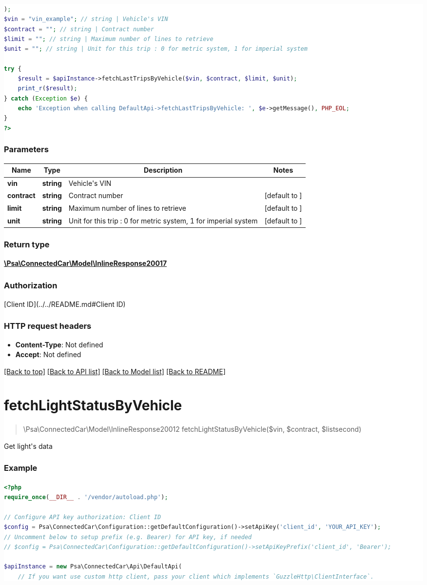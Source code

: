 ```php
);
$vin = "vin_example"; // string | Vehicle's VIN
$contract = ""; // string | Contract number
$limit = ""; // string | Maximum number of lines to retrieve
$unit = ""; // string | Unit for this trip : 0 for metric system, 1 for imperial system

try {
    $result = $apiInstance->fetchLastTripsByVehicle($vin, $contract, $limit, $unit);
    print_r($result);
} catch (Exception $e) {
    echo 'Exception when calling DefaultApi->fetchLastTripsByVehicle: ', $e->getMessage(), PHP_EOL;
}
?>
```

### Parameters

Name | Type | Description  | Notes
------------- | ------------- | ------------- | -------------
 **vin** | **string**| Vehicle&#39;s VIN |
 **contract** | **string**| Contract number | [default to ]
 **limit** | **string**| Maximum number of lines to retrieve | [default to ]
 **unit** | **string**| Unit for this trip : 0 for metric system, 1 for imperial system | [default to ]

### Return type

[**\Psa\ConnectedCar\Model\InlineResponse20017**](../Model/InlineResponse20017.md)

### Authorization

[Client ID](../../README.md#Client ID)

### HTTP request headers

 - **Content-Type**: Not defined
 - **Accept**: Not defined

[[Back to top]](#) [[Back to API list]](../../README.md#documentation-for-api-endpoints) [[Back to Model list]](../../README.md#documentation-for-models) [[Back to README]](../../README.md)

# **fetchLightStatusByVehicle**
> \Psa\ConnectedCar\Model\InlineResponse20012 fetchLightStatusByVehicle($vin, $contract, $listsecond)



Get light's data

### Example
```php
<?php
require_once(__DIR__ . '/vendor/autoload.php');

// Configure API key authorization: Client ID
$config = Psa\ConnectedCar\Configuration::getDefaultConfiguration()->setApiKey('client_id', 'YOUR_API_KEY');
// Uncomment below to setup prefix (e.g. Bearer) for API key, if needed
// $config = Psa\ConnectedCar\Configuration::getDefaultConfiguration()->setApiKeyPrefix('client_id', 'Bearer');

$apiInstance = new Psa\ConnectedCar\Api\DefaultApi(
    // If you want use custom http client, pass your client which implements `GuzzleHttp\ClientInterface`.
```